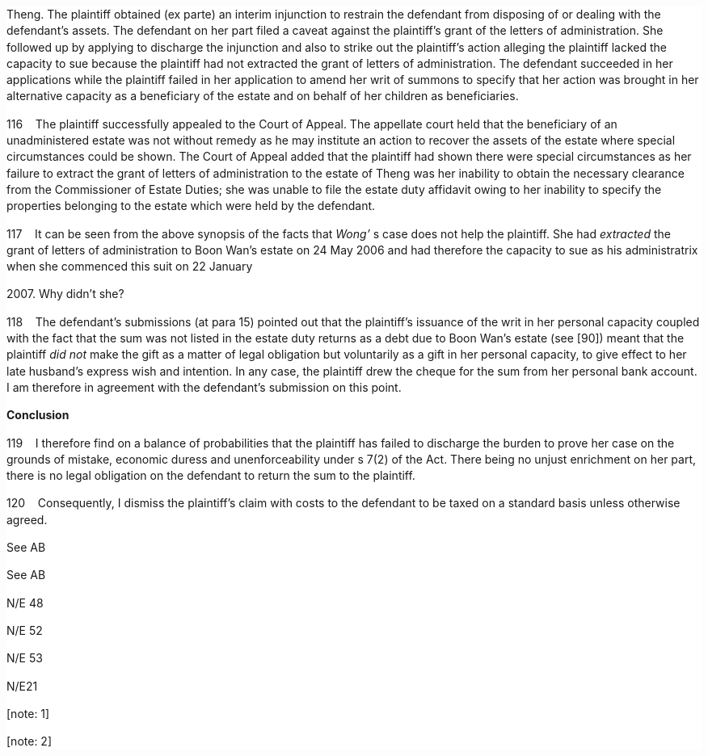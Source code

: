 Theng. The plaintiff obtained (ex parte) an interim injunction to restrain the defendant from disposing of or dealing with the defendant’s assets. The defendant on her part filed a caveat against the plaintiff’s grant of the letters of administration. She followed up by applying to discharge the injunction and also to strike out the plaintiff’s action alleging the plaintiff lacked the capacity to sue because the plaintiff had not extracted the grant of letters of administration. The defendant succeeded in her applications while the plaintiff failed in her application to amend her writ of summons to specify that her action was brought in her alternative capacity as a beneficiary of the estate and on behalf of her children as beneficiaries. 

116    The plaintiff successfully appealed to the Court of Appeal. The appellate court held that the beneficiary of an unadministered estate was not without remedy as he may institute an action to recover the assets of the estate where special circumstances could be shown. The Court of Appeal added that the plaintiff had shown there were special circumstances as her failure to extract the grant of letters of administration to the estate of Theng was her inability to obtain the necessary clearance from the Commissioner of Estate Duties; she was unable to file the estate duty affidavit owing to her inability to specify the properties belonging to the estate which were held by the defendant. 

117    It can be seen from the above synopsis of the facts that _Wong’_ s case does not help the plaintiff. She had _extracted_ the grant of letters of administration to Boon Wan’s estate on 24 May 2006 and had therefore the capacity to sue as his administratrix when she commenced this suit on 22 January 

2007\. Why didn’t she? 

118    The defendant’s submissions (at para 15) pointed out that the plaintiff’s issuance of the writ in her personal capacity coupled with the fact that the sum was not listed in the estate duty returns as a debt due to Boon Wan’s estate (see [90]) meant that the plaintiff _did not_ make the gift as a matter of legal obligation but voluntarily as a gift in her personal capacity, to give effect to her late husband’s express wish and intention. In any case, the plaintiff drew the cheque for the sum from her personal bank account. I am therefore in agreement with the defendant’s submission on this point. 

**Conclusion** 

119    I therefore find on a balance of probabilities that the plaintiff has failed to discharge the burden to prove her case on the grounds of mistake, economic duress and unenforceability under s 7(2) of the Act. There being no unjust enrichment on her part, there is no legal obligation on the defendant to return the sum to the plaintiff. 

120    Consequently, I dismiss the plaintiff’s claim with costs to the defendant to be taxed on a standard basis unless otherwise agreed. 

 See AB 

 See AB 

 N/E 48 

 N/E 52 

 N/E 53

 N/E21

[note: 1] 

[note: 2] 
